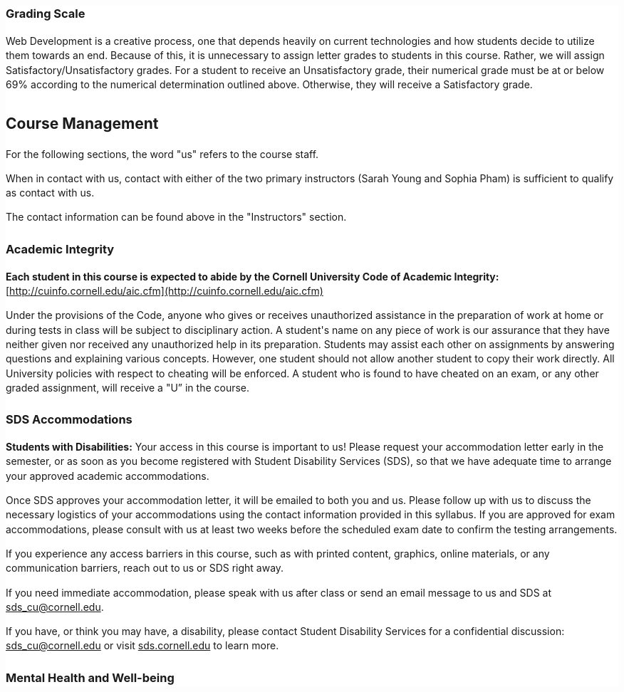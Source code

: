 ### Grading Scale

Web Development is a creative process, one that depends heavily on current technologies and how students decide to utilize them towards an end. Because of this, it is unnecessary to assign letter grades to students in this course. Rather, we will assign Satisfactory/Unsatisfactory grades. For a student to receive an Unsatisfactory grade, their numerical grade must be at or below 69% according to the numerical determination outlined above. Otherwise, they will receive a Satisfactory grade.

## Course Management

For the following sections, the word "us" refers to the course staff.

When in contact with us, contact with either of the two primary instructors (Sarah Young and Sophia Pham) is sufficient to qualify as contact with us.

The contact information can be found above in the "Instructors" section.

### Academic Integrity

**Each student in this course is expected to abide by the Cornell University Code of Academic Integrity:** [http://cuinfo.cornell.edu/aic.cfm](http://cuinfo.cornell.edu/aic.cfm)

Under the provisions of the Code, anyone who gives or receives unauthorized assistance in the preparation of work at home or during tests in class will be subject to disciplinary action. A student's name on any piece of work is our assurance that they have neither given nor received any unauthorized help in its preparation. Students may assist each other on assignments by answering questions and explaining various concepts. However, one student should not allow another student to copy their work directly. All University policies with respect to cheating will be enforced. A student who is found to have cheated on an exam, or any other graded assignment, will receive a "U” in the course.

### SDS Accommodations

**Students with Disabilities:** Your access in this course is important to us! Please request your accommodation letter early in the semester, or as soon as you become registered with Student Disability Services (SDS), so that we have adequate time to arrange your approved academic accommodations.

Once SDS approves your accommodation letter, it will be emailed to both you and us. Please follow up with us to discuss the necessary logistics of your accommodations using the contact information provided in this syllabus.
If you are approved for exam accommodations, please consult with us at least two weeks before the scheduled exam date to confirm the testing arrangements.

If you experience any access barriers in this course, such as with printed content, graphics, online materials, or any communication barriers, reach out to us or SDS right away.

If you need immediate accommodation, please speak with us after class or send an email message to us and SDS at [sds_cu@cornell.edu](mailto:sds_cu@cornell.edu).

If you have, or think you may have, a disability, please contact Student Disability Services for a confidential discussion: [sds_cu@cornell.edu](mailto:sds_cu@cornell.edu) or visit [sds.cornell.edu](http://sds.cornell.edu/) to learn more.

### Mental Health and Well-being
